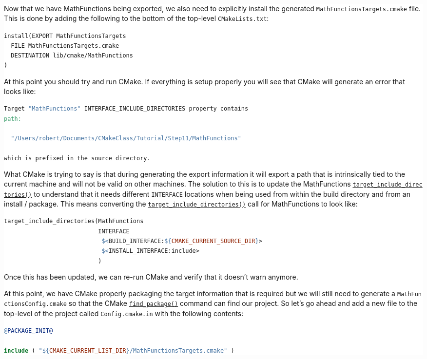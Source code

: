 Now that we have MathFunctions being exported, we also need to explicitly install the generated `MathFunctionsTargets.cmake` file. This is done by adding the following to the bottom of the top-level `CMakeLists.txt`:

```makefile
install(EXPORT MathFunctionsTargets
  FILE MathFunctionsTargets.cmake
  DESTINATION lib/cmake/MathFunctions
)


```

At this point you should try and run CMake. If everything is setup properly you will see that CMake will generate an error that looks like:

```makefile
Target "MathFunctions" INTERFACE_INCLUDE_DIRECTORIES property contains
path:

  "/Users/robert/Documents/CMakeClass/Tutorial/Step11/MathFunctions"

which is prefixed in the source directory.


```

What CMake is trying to say is that during generating the export information it will export a path that is intrinsically tied to the current machine and will not be valid on other machines. The solution to this is to update the MathFunctions [`target_include_directories()`](https://cmake.org/cmake/help/latest/command/target_include_directories.html#command:target_include_directories "target_include_directories") to understand that it needs different `INTERFACE` locations when being used from within the build directory and from an install / package. This means converting the [`target_include_directories()`](https://cmake.org/cmake/help/latest/command/target_include_directories.html#command:target_include_directories "target_include_directories") call for MathFunctions to look like:

```makefile
target_include_directories(MathFunctions
                           INTERFACE
                            $<BUILD_INTERFACE:${CMAKE_CURRENT_SOURCE_DIR}>
                            $<INSTALL_INTERFACE:include>
                           )


```

Once this has been updated, we can re-run CMake and verify that it doesn’t warn anymore.

At this point, we have CMake properly packaging the target information that is required but we will still need to generate a `MathFunctionsConfig.cmake` so that the CMake [`find_package()`](https://cmake.org/cmake/help/latest/command/find_package.html#command:find_package "find_package") command can find our project. So let’s go ahead and add a new file to the top-level of the project called `Config.cmake.in` with the following contents:

```makefile
@PACKAGE_INIT@

include ( "${CMAKE_CURRENT_LIST_DIR}/MathFunctionsTargets.cmake" )


```
